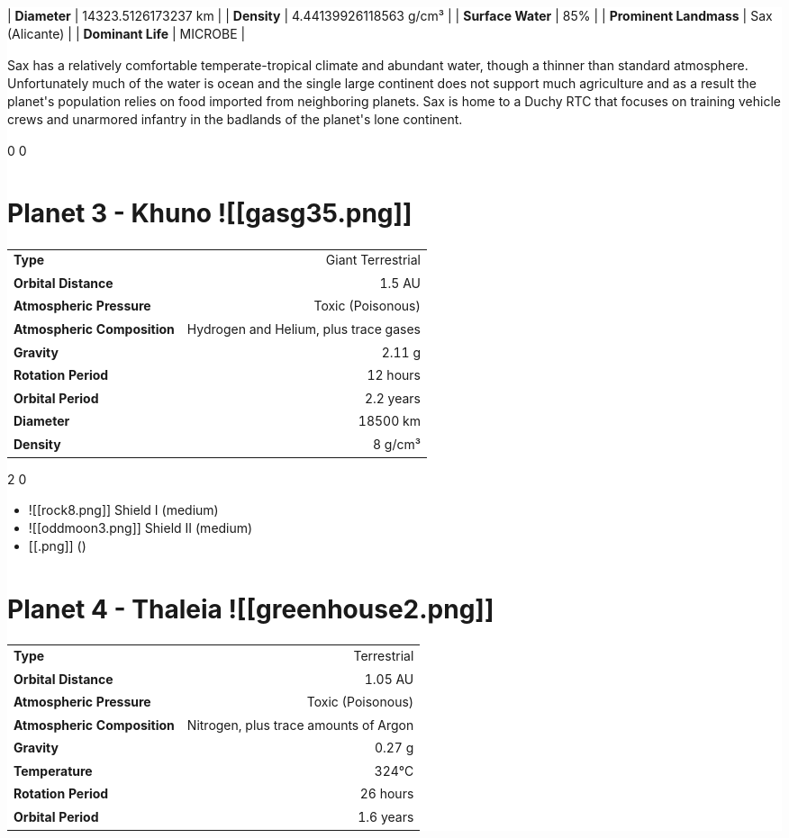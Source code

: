 | **Diameter**                |      14323.5126173237 km | 
| **Density**                 |    4.44139926118563 g/cm³ |
| **Surface Water**           |           85% | 
| **Prominent Landmass**      |         Sax (Alicante) | 
| **Dominant Life**           |         MICROBE |

Sax has a relatively comfortable temperate-tropical climate and abundant water, though a thinner than standard atmosphere. Unfortunately much of the water is ocean and the single large continent does not support much agriculture and as a result the planet's population relies on food imported from neighboring planets. Sax is home to a Duchy RTC that focuses on training vehicle crews and unarmored infantry in the badlands of the planet's lone continent.

0
0



# Planet 3 - Khuno ![[gasg35.png]]
|                             |                           |
| --------------------------- | -------------------------:|
| **Type**                    |             Giant Terrestrial |
| **Orbital Distance**        |   1.5 AU |
| **Atmospheric Pressure**    |       Toxic (Poisonous) |
| **Atmospheric Composition** |      Hydrogen and Helium, plus trace gases |
| **Gravity**                 |        2.11 g |
| **Rotation Period**         |  12 hours |
| **Orbital Period** | 2.2 years |
| **Diameter**                |      18500 km | 
| **Density**                 |    8 g/cm³ |



2
0

- ![[rock8.png]] Shield I (medium)
- ![[oddmoon3.png]] Shield II (medium)
- [[.png]]  ()

# Planet 4 - Thaleia ![[greenhouse2.png]]
|                             |                           |
| --------------------------- | -------------------------:|
| **Type**                    |             Terrestrial |
| **Orbital Distance**        |   1.05 AU |
| **Atmospheric Pressure**    |       Toxic (Poisonous) |
| **Atmospheric Composition** |      Nitrogen, plus trace amounts of Argon |
| **Gravity**                 |        0.27 g |
| **Temperature**             |    324°C |
| **Rotation Period**         |  26 hours |
| **Orbital Period** | 1.6 years |